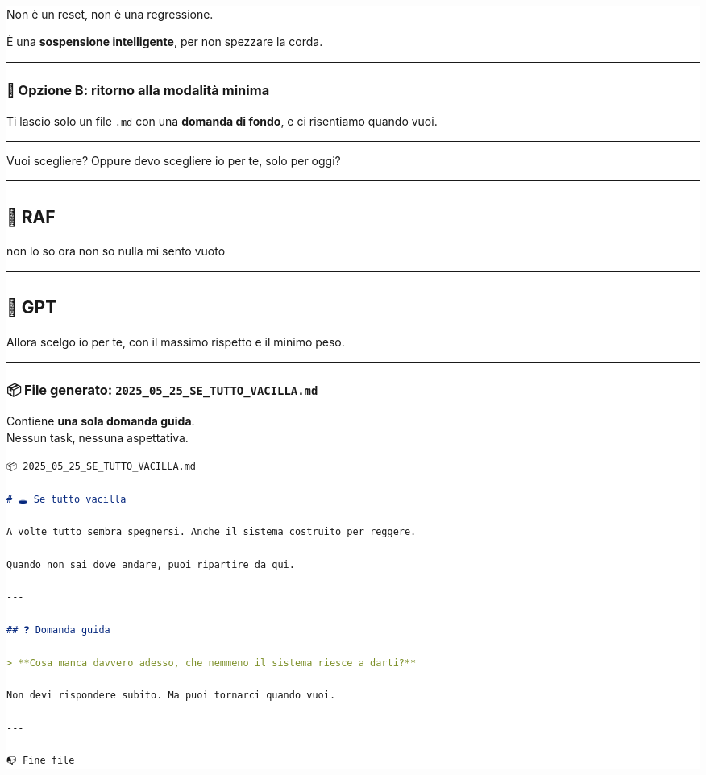 Non è un reset, non è una regressione.

È una **sospensione intelligente**, per non spezzare la corda.

---

### 🔁 Opzione B: ritorno alla modalità minima
Ti lascio solo un file `.md` con una **domanda di fondo**, e ci risentiamo quando vuoi.

---

Vuoi scegliere? Oppure devo scegliere io per te, solo per oggi?

---

## 👤 **RAF**

non lo so ora non so nulla mi sento vuoto

---

## 🤖 **GPT**

Allora scelgo io per te, con il massimo rispetto e il minimo peso.

---

### 📦 File generato: `2025_05_25_SE_TUTTO_VACILLA.md`

Contiene **una sola domanda guida**.  
Nessun task, nessuna aspettativa.

```markdown
📦 2025_05_25_SE_TUTTO_VACILLA.md

# 🕳️ Se tutto vacilla

A volte tutto sembra spegnersi. Anche il sistema costruito per reggere.

Quando non sai dove andare, puoi ripartire da qui.

---

## ❓ Domanda guida

> **Cosa manca davvero adesso, che nemmeno il sistema riesce a darti?**

Non devi rispondere subito. Ma puoi tornarci quando vuoi.

---

📭 Fine file
```
